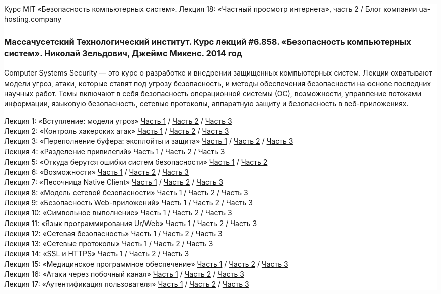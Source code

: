 Курс MIT «Безопасность компьютерных систем». Лекция 18: «Частный просмотр интернета», часть 2 / Блог компании ua-hosting.company

### Массачусетский Технологический институт. Курс лекций #6.858. «Безопасность компьютерных систем». Николай Зельдович, Джеймс Микенс. 2014 год

Computer Systems Security — это курс о разработке и внедрении защищенных компьютерных систем. Лекции охватывают модели угроз, атаки, которые ставят под угрозу безопасность, и методы обеспечения безопасности на основе последних научных работ. Темы включают в себя безопасность операционной системы (ОС), возможности, управление потоками информации, языковую безопасность, сетевые протоколы, аппаратную защиту и безопасность в веб-приложениях.

Лекция 1: «Вступление: модели угроз» [Часть 1](https://habr.com/company/ua-hosting/blog/354874/) / [Часть 2](https://habr.com/company/ua-hosting/blog/354894/) / [Часть 3](https://habr.com/company/ua-hosting/blog/354896/)  
Лекция 2: «Контроль хакерских атак» [Часть 1](https://habr.com/company/ua-hosting/blog/414505/) / [Часть 2](https://habr.com/company/ua-hosting/blog/416047/) / [Часть 3](https://habr.com/company/ua-hosting/blog/416727/)  
Лекция 3: «Переполнение буфера: эксплойты и защита» [Часть 1](https://habr.com/company/ua-hosting/blog/416839/) / [Часть 2](https://habr.com/company/ua-hosting/blog/418093/) / [Часть 3](https://habr.com/company/ua-hosting/blog/418099/)  
Лекция 4: «Разделение привилегий» [Часть 1](https://habr.com/company/ua-hosting/blog/418195/) / [Часть 2](https://habr.com/company/ua-hosting/blog/418197/) / [Часть 3](https://habr.com/company/ua-hosting/blog/418211/)  
Лекция 5: «Откуда берутся ошибки систем безопасности» [Часть 1](https://habr.com/company/ua-hosting/blog/418213/) / [Часть 2](https://habr.com/company/ua-hosting/blog/418215/)  
Лекция 6: «Возможности» [Часть 1](https://habr.com/company/ua-hosting/blog/418217/) / [Часть 2](https://habr.com/company/ua-hosting/blog/418219/) / [Часть 3](https://habr.com/company/ua-hosting/blog/418221/)  
Лекция 7: «Песочница Native Client» [Часть 1](https://habr.com/company/ua-hosting/blog/418223/) / [Часть 2](https://habr.com/company/ua-hosting/blog/418225/) / [Часть 3](https://habr.com/company/ua-hosting/blog/418227/)  
Лекция 8: «Модель сетевой безопасности» [Часть 1](https://habr.com/company/ua-hosting/blog/418229/) / [Часть 2](https://habr.com/company/ua-hosting/blog/423155/) / [Часть 3](https://habr.com/company/ua-hosting/blog/423423/)  
Лекция 9: «Безопасность Web-приложений» [Часть 1](https://habr.com/company/ua-hosting/blog/424289/) / [Часть 2](https://habr.com/company/ua-hosting/blog/424295/) / [Часть 3](https://habr.com/company/ua-hosting/blog/424297/)  
Лекция 10: «Символьное выполнение» [Часть 1](https://habr.com/company/ua-hosting/blog/425557/) / [Часть 2](https://habr.com/company/ua-hosting/blog/425561/) / [Часть 3](https://habr.com/company/ua-hosting/blog/425559/)  
Лекция 11: «Язык программирования Ur/Web» [Часть 1](https://habr.com/company/ua-hosting/blog/425997/) / [Часть 2](https://habr.com/company/ua-hosting/blog/425999/) / [Часть 3](https://habr.com/company/ua-hosting/blog/426001/)  
Лекция 12: «Сетевая безопасность» [Часть 1](https://habr.com/company/ua-hosting/blog/426325/) / [Часть 2](https://habr.com/company/ua-hosting/blog/427087/) / [Часть 3](https://habr.com/company/ua-hosting/blog/427093/)  
Лекция 13: «Сетевые протоколы» [Часть 1](https://habr.com/company/ua-hosting/blog/427763/) / [Часть 2](https://habr.com/company/ua-hosting/blog/427771/) / [Часть 3](https://habr.com/company/ua-hosting/blog/427779/)  
Лекция 14: «SSL и HTTPS» [Часть 1](https://habr.com/company/ua-hosting/blog/427783/) / [Часть 2](https://habr.com/company/ua-hosting/blog/427785/) / [Часть 3](https://habr.com/company/ua-hosting/blog/427787/)  
Лекция 15: «Медицинское программное обеспечение» [Часть 1](https://habr.com/company/ua-hosting/blog/428652/) / [Часть 2](https://habr.com/company/ua-hosting/blog/428654/) / [Часть 3](https://habr.com/company/ua-hosting/blog/428656/)  
Лекция 16: «Атаки через побочный канал» [Часть 1](https://habr.com/company/ua-hosting/blog/429390/) / [Часть 2](https://habr.com/company/ua-hosting/blog/429392/) / [Часть 3](https://habr.com/company/ua-hosting/blog/429394/)  
Лекция 17: «Аутентификация пользователя» [Часть 1](https://habr.com/company/ua-hosting/blog/429680/) / [Часть 2](https://habr.com/company/ua-hosting/blog/429682/) / [Часть 3](https://habr.com/company/ua-hosting/blog/429686/)  